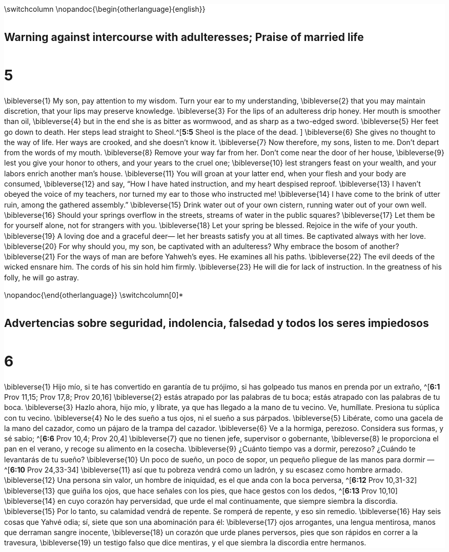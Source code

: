 \switchcolumn
\nopandoc{\begin{otherlanguage}{english}}

## Warning against intercourse with adulteresses; Praise of married life
# 5
\bibleverse{1} My son, pay attention to my wisdom. Turn your ear to my understanding, \bibleverse{2} that you may maintain discretion, that your lips may preserve knowledge. \bibleverse{3} For the lips of an adulteress drip honey. Her mouth is smoother than oil, \bibleverse{4} but in the end she is as bitter as wormwood, and as sharp as a two-edged sword. \bibleverse{5} Her feet go down to death. Her steps lead straight to Sheol.^[**5:5** Sheol is the place of the dead. ] \bibleverse{6} She gives no thought to the way of life. Her ways are crooked, and she doesn’t know it. \bibleverse{7} Now therefore, my sons, listen to me. Don’t depart from the words of my mouth. \bibleverse{8} Remove your way far from her. Don’t come near the door of her house, \bibleverse{9} lest you give your honor to others, and your years to the cruel one; \bibleverse{10} lest strangers feast on your wealth, and your labors enrich another man’s house. \bibleverse{11} You will groan at your latter end, when your flesh and your body are consumed, \bibleverse{12} and say, “How I have hated instruction, and my heart despised reproof. \bibleverse{13} I haven’t obeyed the voice of my teachers, nor turned my ear to those who instructed me! \bibleverse{14} I have come to the brink of utter ruin, among the gathered assembly.” \bibleverse{15} Drink water out of your own cistern, running water out of your own well. \bibleverse{16} Should your springs overflow in the streets, streams of water in the public squares? \bibleverse{17} Let them be for yourself alone, not for strangers with you. \bibleverse{18} Let your spring be blessed. Rejoice in the wife of your youth. \bibleverse{19} A loving doe and a graceful deer— let her breasts satisfy you at all times. Be captivated always with her love. \bibleverse{20} For why should you, my son, be captivated with an adulteress? Why embrace the bosom of another? \bibleverse{21} For the ways of man are before Yahweh’s eyes. He examines all his paths. \bibleverse{22} The evil deeds of the wicked ensnare him. The cords of his sin hold him firmly. \bibleverse{23} He will die for lack of instruction. In the greatness of his folly, he will go astray.

\nopandoc{\end{otherlanguage}}
\switchcolumn[0]*

## Advertencias sobre seguridad, indolencia, falsedad y todos los seres impiedosos
# 6
\bibleverse{1} Hijo mío, si te has convertido en garantía de tu prójimo, si has golpeado tus manos en prenda por un extraño, ^[**6:1** Prov 11,15; Prov 17,8; Prov 20,16] \bibleverse{2} estás atrapado por las palabras de tu boca; estás atrapado con las palabras de tu boca. \bibleverse{3} Hazlo ahora, hijo mío, y líbrate, ya que has llegado a la mano de tu vecino. Ve, humíllate. Presiona tu súplica con tu vecino. \bibleverse{4} No le des sueño a tus ojos, ni el sueño a sus párpados. \bibleverse{5} Libérate, como una gacela de la mano del cazador, como un pájaro de la trampa del cazador. \bibleverse{6} Ve a la hormiga, perezoso. Considera sus formas, y sé sabio; ^[**6:6** Prov 10,4; Prov 20,4] \bibleverse{7} que no tienen jefe, supervisor o gobernante, \bibleverse{8} le proporciona el pan en el verano, y recoge su alimento en la cosecha. \bibleverse{9} ¿Cuánto tiempo vas a dormir, perezoso? ¿Cuándo te levantarás de tu sueño? \bibleverse{10} Un poco de sueño, un poco de sopor, un pequeño pliegue de las manos para dormir — ^[**6:10** Prov 24,33-34] \bibleverse{11} así que tu pobreza vendrá como un ladrón, y su escasez como hombre armado. \bibleverse{12} Una persona sin valor, un hombre de iniquidad, es el que anda con la boca perversa, ^[**6:12** Prov 10,31-32] \bibleverse{13} que guiña los ojos, que hace señales con los pies, que hace gestos con los dedos, ^[**6:13** Prov 10,10] \bibleverse{14} en cuyo corazón hay perversidad, que urde el mal continuamente, que siempre siembra la discordia. \bibleverse{15} Por lo tanto, su calamidad vendrá de repente. Se romperá de repente, y eso sin remedio. \bibleverse{16} Hay seis cosas que Yahvé odia; sí, siete que son una abominación para él: \bibleverse{17} ojos arrogantes, una lengua mentirosa, manos que derraman sangre inocente, \bibleverse{18} un corazón que urde planes perversos, pies que son rápidos en correr a la travesura, \bibleverse{19} un testigo falso que dice mentiras, y el que siembra la discordia entre hermanos.
